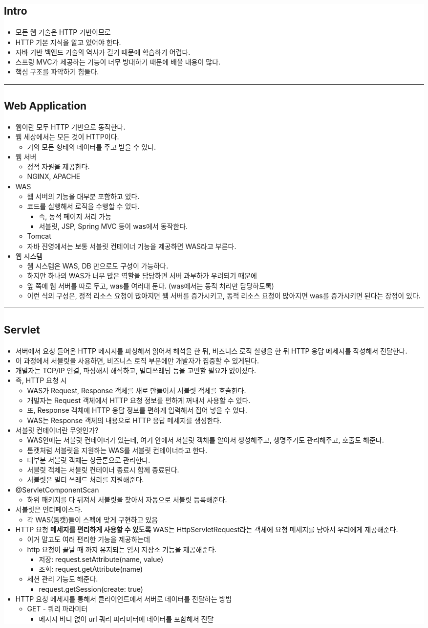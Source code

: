 ## Intro

- 모든 웹 기술은 HTTP 기반이므로
- HTTP 기본 지식을 알고 있어야 한다.
- 자바 기반 백엔드 기술의 역사가 길기 때문에 학습하기 어렵다.
- 스프링 MVC가 제공하는 기능이 너무 방대하기 때문에 배울 내용이 많다.
- 핵심 구조를 파악하기 힘들다.

---

## Web Application

- 웹이란 모두 HTTP 기반으로 동작한다.
- 웹 세상에서는 모든 것이 HTTP이다.
  - 거의 모든 형태의 데이터를 주고 받을 수 있다.
- 웹 서버
  - 정적 자원을 제공한다.
  - NGINX, APACHE
- WAS
  - 웹 서버의 기능을 대부분 포함하고 있다.
  - 코드를 실행해서 로직을 수행할 수 있다.
    - 즉, 동적 페이지 처리 가능
    - 서블릿, JSP, Spring MVC 등이 was에서 동작한다.
  - Tomcat
  - 자바 진영에서는 보통 서블릿 컨테이너 기능을 제공하면 WAS라고 부른다.
- 웹 시스템
  - 웹 시스템은 WAS, DB 만으로도 구성이 가능하다.
  - 하지만 하나의 WAS가 너무 많은 역할을 담당하면 서버 과부하가 우려되기 때문에
  - 앞 쪽에 웹 서버를 따로 두고, was를 여러대 둔다. (was에서는 동적 처리만 담당하도록)
  - 이런 식의 구성은, 정적 리소스 요청이 많아지면 웹 서버를 증가시키고, 동적 리소스 요청이 많아지면 was를 증가시키면 된다는 장점이 있다.

---

## Servlet

- 서버에서 요청 들어온 HTTP 메시지를 파싱해서 읽어서 해석을 한 뒤, 비즈니스 로직 실행을 한 뒤 HTTP 응답 메세지를 작성해서 전달한다.
- 이 과정에서 서블릿을 사용하면, 비즈니스 로직 부분에만 개발자가 집중할 수 있게된다.
- 개발자는 TCP/IP 연결, 파싱해서 해석하고, 멀티쓰레딩 등을 고민할 필요가 없어졌다.
- 즉, HTTP 요청 시
  - WAS가 Request, Response 객체를 새로 만들어서 서블릿 객체를 호출한다.
  - 개발자는 Request 객체에서 HTTP 요청 정보를 편하게 꺼내서 사용할 수 있다.
  - 또, Response 객체에 HTTP 응답 정보를 편하게 입력해서 집어 넣을 수 있다.
  - WAS는 Response 객체의 내용으로 HTTP 응답 메세지를 생성한다.
- 서블릿 컨테이너란 무엇인가?
  - WAS안에는 서블릿 컨테이너가 있는데, 여기 안에서 서블릿 객체를 알아서 생성해주고, 생명주기도 관리해주고, 호출도 해준다.
  - 톰캣처럼 서블릿을 지원하는 WAS를 서블릿 컨테이너라고 한다.
  - 대부분 서블릿 객체는 싱글톤으로 관리한다.
  - 서블릿 객체는 서블릿 컨테이너 종료시 함께 종료된다.
  - 서블릿은 멀티 쓰레드 처리를 지원해준다.
- @ServletComponentScan
  - 하위 패키지를 다 뒤져서 서블릿을 찾아서 자동으로 서블릿 등록해준다.
- 서블릿은 인터페이스다.
  - 각 WAS(톰캣)들이 스펙에 맞게 구현하고 있음
- HTTP 요청 **메세지를 편리하게 사용할 수 있도록** WAS는 HttpServletRequest라는 객체에 요청 메세지를 담아서 우리에게 제공해준다.
  - 이거 말고도 여러 편리한 기능을 제공하는데
  - http 요청이 끝날 때 까지 유지되는 임시 저장소 기능을 제공해준다.
    - 저장: request.setAttribute(name, value)
    - 조회: request.getAttribute(name)
  - 세션 관리 기능도 해준다.
    - request.getSession(create: true)
- HTTP 요청 메세지를 통해서 클라이언트에서 서버로 데이터를 전달하는 방법
  - GET - 쿼리 파라미터
    - 메시지 바디 없이 url 쿼리 파라미터에 데이터를 포함해서 전달